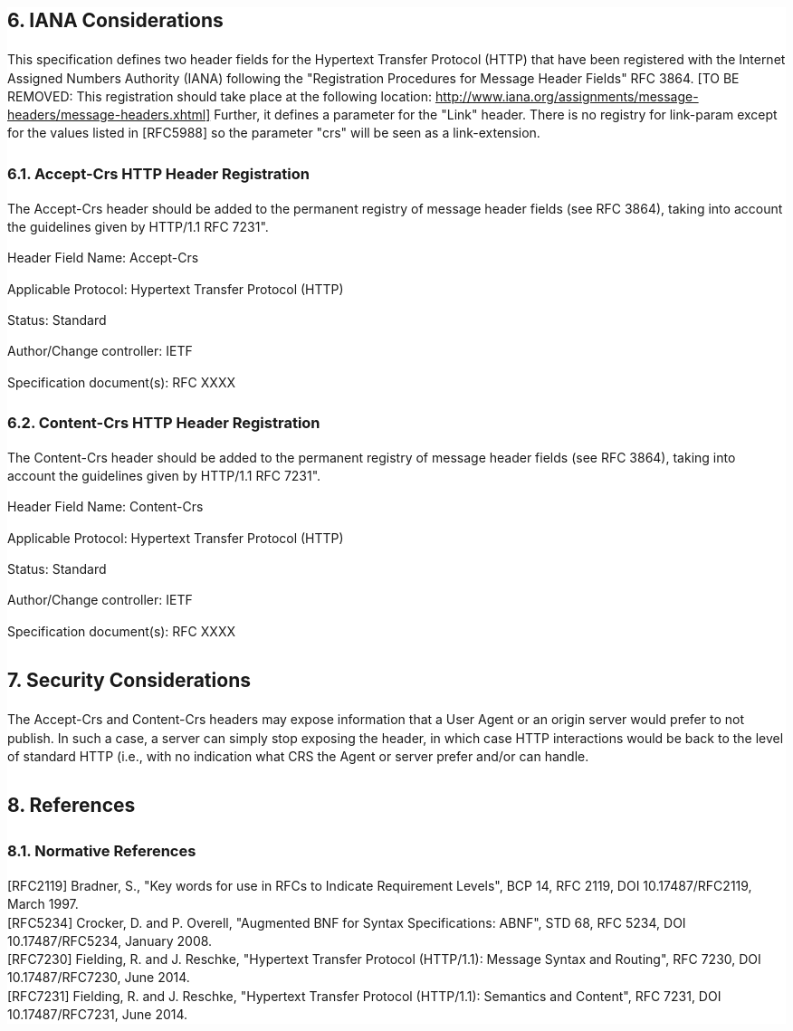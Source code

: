 ## 6. IANA Considerations

This specification defines two header fields for the Hypertext Transfer Protocol (HTTP) that have been registered with the Internet Assigned Numbers Authority (IANA) following the "Registration Procedures for Message Header Fields" RFC 3864. [TO BE REMOVED: This registration should take place at the following location: http://www.iana.org/assignments/message-headers/message-headers.xhtml] Further, it defines a parameter for the "Link" header. There is no registry for link-param except for the values listed in [RFC5988] so the parameter "crs" will be seen as a link-extension.

### 6.1. Accept-Crs HTTP Header Registration

The Accept-Crs header should be added to the permanent registry of message header fields (see RFC 3864), taking into account the guidelines given by HTTP/1.1 RFC 7231".

Header Field Name: Accept-Crs

Applicable Protocol: Hypertext Transfer Protocol (HTTP)

Status: Standard

Author/Change controller: IETF

Specification document(s): RFC XXXX

### 6.2. Content-Crs HTTP Header Registration

The Content-Crs header should be added to the permanent registry of message header fields (see RFC 3864), taking into account the guidelines given by HTTP/1.1 RFC 7231".

Header Field Name: Content-Crs

Applicable Protocol: Hypertext Transfer Protocol (HTTP)

Status: Standard

Author/Change controller: IETF

Specification document(s): RFC XXXX

## 7. Security Considerations

The Accept-Crs and Content-Crs headers may expose information that a User Agent or an origin server would prefer to not publish. In such a case, a server can simply stop exposing the header, in which case HTTP interactions would be back to the level of standard HTTP (i.e., with no indication what CRS the Agent or server prefer and/or can handle.

## 8. References

### 8.1. Normative References


[RFC2119]	  Bradner, S., "Key words for use in RFCs to Indicate Requirement Levels", BCP 14, RFC 2119, DOI 10.17487/RFC2119, March 1997.  
[RFC5234]	  Crocker, D. and P. Overell, "Augmented BNF for Syntax Specifications: ABNF", STD 68, RFC 5234, DOI 10.17487/RFC5234, January 2008.  
[RFC7230]	  Fielding, R. and J. Reschke, "Hypertext Transfer Protocol (HTTP/1.1): Message Syntax and Routing", RFC 7230, DOI 10.17487/RFC7230, June 2014.  
[RFC7231]	  Fielding, R. and J. Reschke, "Hypertext Transfer Protocol (HTTP/1.1): Semantics and Content", RFC 7231, DOI 10.17487/RFC7231, June 2014.  
